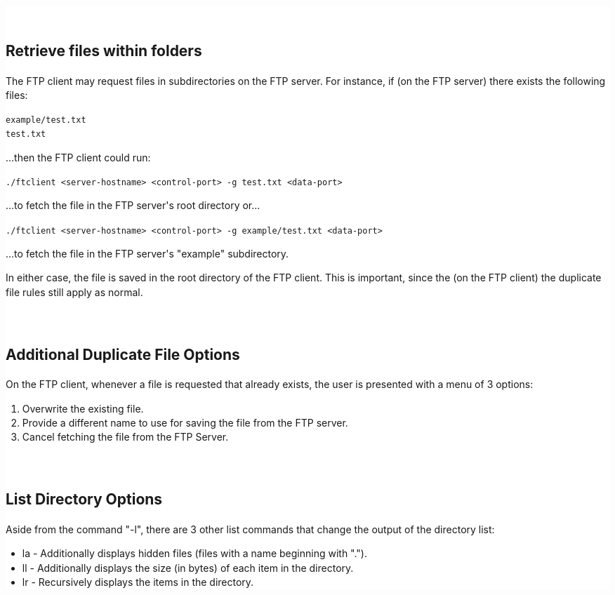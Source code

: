 <br>

## Retrieve files within folders
The FTP client may request files in subdirectories on the FTP server. For instance, if (on the FTP server) there exists the following files:
```
example/test.txt
test.txt
```
...then the FTP client could run:
```
./ftclient <server-hostname> <control-port> -g test.txt <data-port>
```
...to fetch the file in the FTP server's root directory or...
```
./ftclient <server-hostname> <control-port> -g example/test.txt <data-port>
```
...to fetch the file in the FTP server's "example" subdirectory.

In either case, the file is saved in the root directory of the FTP client. This is important, since the (on the FTP client) the duplicate file rules still apply as normal.


<br>

## Additional Duplicate File Options
On the FTP client, whenever a file is requested that already exists, the user is presented with a menu of 3 options:
1) Overwrite the existing file.
2) Provide a different name to use for saving the file from the FTP server.
3) Cancel fetching the file from the FTP Server.


<br>

## List Directory Options
Aside from the command "-l", there are 3 other list commands that change the output of the directory list:
- la - Additionally displays hidden files (files with a name beginning with ".").
- ll - Additionally displays the size (in bytes) of each item in the directory.
- lr - Recursively displays the items in the directory.